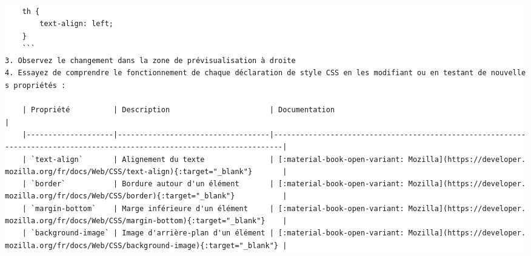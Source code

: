         th {
            text-align: left;
        }
        ```
    3. Observez le changement dans la zone de prévisualisation à droite
    4. Essayez de comprendre le fonctionnement de chaque déclaration de style CSS en les modifiant ou en testant de nouvelles propriétés :

        | Propriété          | Description                       | Documentation                                                                                                            |
        |--------------------|-----------------------------------|--------------------------------------------------------------------------------------------------------------------------|
        | `text-align`       | Alignement du texte               | [:material-book-open-variant: Mozilla](https://developer.mozilla.org/fr/docs/Web/CSS/text-align){:target="_blank"}       |
        | `border`           | Bordure autour d'un élément       | [:material-book-open-variant: Mozilla](https://developer.mozilla.org/fr/docs/Web/CSS/border){:target="_blank"}           |
        | `margin-bottom`    | Marge inférieure d'un élément     | [:material-book-open-variant: Mozilla](https://developer.mozilla.org/fr/docs/Web/CSS/margin-bottom){:target="_blank"}    |
        | `background-image` | Image d'arrière-plan d'un élément | [:material-book-open-variant: Mozilla](https://developer.mozilla.org/fr/docs/Web/CSS/background-image){:target="_blank"} |

